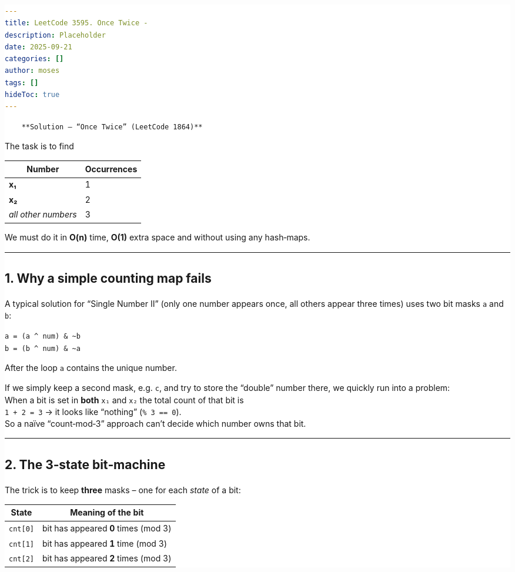 ```yaml
---
title: LeetCode 3595. Once Twice - 
description: Placeholder
date: 2025-09-21
categories: []
author: moses
tags: []
hideToc: true
---
```

        **Solution – “Once Twice” (LeetCode 1864)**  

The task is to find

| **Number** | **Occurrences** |
|------------|-----------------|
| **x₁**     | 1               |
| **x₂**     | 2               |
| *all other numbers* | 3 |

We must do it in **O(n)** time, **O(1)** extra space and without using any hash‑maps.

--------------------------------------------------------------------

## 1.  Why a simple counting map fails

A typical solution for “Single Number II” (only one number appears once, all others
appear three times) uses two bit masks `a` and `b`:

```
a = (a ^ num) & ~b
b = (b ^ num) & ~a
```

After the loop `a` contains the unique number.

If we simply keep a second mask, e.g. `c`, and try to store the “double” number
there, we quickly run into a problem:  
When a bit is set in **both** `x₁` and `x₂` the total count of that bit is  
`1 + 2 = 3` → it looks like “nothing” (`% 3 == 0`).  
So a naïve “count‑mod‑3” approach can’t decide which number owns that bit.

--------------------------------------------------------------------

## 2.  The 3‑state bit‑machine

The trick is to keep **three** masks – one for each *state* of a bit:

| **State** | Meaning of the bit |
|-----------|--------------------|
| `cnt[0]`  | bit has appeared **0** times (mod 3) |
| `cnt[1]`  | bit has appeared **1** time (mod 3) |
| `cnt[2]`  | bit has appeared **2** times (mod 3) |
